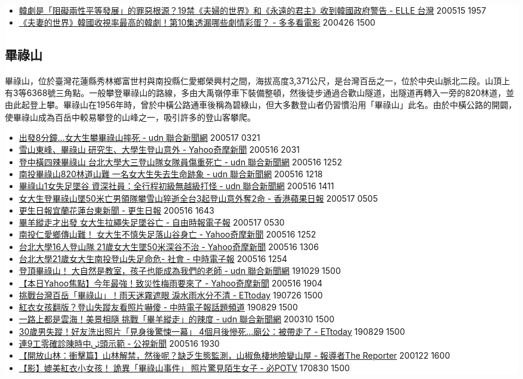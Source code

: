 - [韓劇是「阻礙兩性平等發展」的罪惡根源？19禁《夫婦的世界》和《永遠的君主》收到韓國政府警告 - ELLE 台灣](https://www.elle.com/tw/entertainment/drama/g32483315/korean-drama-feminism/ "韓劇是「阻礙兩性平等發展」的罪惡根源？19禁《夫婦的世界》和《永遠的君主》收到韓國政府警告 - ELLE 台灣") 200515 1957
- [《夫妻的世界》韓國收視率最高的韓劇！第10集透漏哪些劇情彩蛋？ - 多多看電影](https://ddm.com.tw/blog/post/the-married-life-episode-10 "《夫妻的世界》韓國收視率最高的韓劇！第10集透漏哪些劇情彩蛋？ - 多多看電影") 200426 1500

## 畢祿山

畢祿山，位於臺灣花蓮縣秀林鄉富世村與南投縣仁愛鄉榮興村之間，海拔高度3,371公尺，是台灣百岳之一，位於中央山脈北二段。山頂上有3等6368號三角點。一般攀登畢祿山的路線，多由大禹嶺停車下裝備整頓，然後徒步通過合歡山隧道，出隧道再轉入一旁的820林道，並由此起登上攀。畢祿山在1956年時，曾於中橫公路通車後稱為碧綠山，但大多數登山者仍習慣沿用「畢祿山」此名。由於中橫公路的開闢，使畢祿山成為百岳中較易攀登的山峰之一，吸引許多的登山客攀爬。
- [出發8分鐘…女大生攀畢祿山摔死 - udn 聯合新聞網](https://udn.com/news/story/7320/4569253 "出發8分鐘…女大生攀畢祿山摔死 - udn 聯合新聞網") 200517 0321
- [雪山東峰、畢祿山 研究生、大學生登山意外 - Yahoo奇摩新聞](https://tw.news.yahoo.com/%E9%9B%AA%E5%B1%B1%E6%9D%B1%E5%B3%B0-%E7%95%A2%E7%A5%BF%E5%B1%B1-%E7%A0%94%E7%A9%B6%E7%94%9F-%E5%A4%A7%E5%AD%B8%E7%94%9F%E7%99%BB%E5%B1%B1%E6%84%8F%E5%A4%96-123105083.html "雪山東峰、畢祿山 研究生、大學生登山意外 - Yahoo奇摩新聞") 200516 2031
- [登中橫四辣畢祿山 台北大學大三登山隊女隊員傷重死亡 - udn 聯合新聞網](https://udn.com/news/story/7320/4568233?from=udn-catelistnews_ch2 "登中橫四辣畢祿山 台北大學大三登山隊女隊員傷重死亡 - udn 聯合新聞網") 200516 1252
- [南投畢祿山820林道山難 一名女大生失去生命跡象 - udn 聯合新聞網](https://udn.com/news/amp/story/7320/4568121 "南投畢祿山820林道山難 一名女大生失去生命跡象 - udn 聯合新聞網") 200516 1218
- [畢祿山1女失足墜谷 資深社員：全行程初級無越級打怪 - udn 聯合新聞網](https://udn.com/news/story/7320/4568366?from=udn-ch1_breaknews-1-cate2-news "畢祿山1女失足墜谷 資深社員：全行程初級無越級打怪 - udn 聯合新聞網") 200516 1411
- [女大生登畢祿山墜50米亡男領隊攀雪山猝逝全台3起登山意外奪2命 - 香港蘋果日報](https://tw.news.appledaily.com/headline/20200517/QPKYO4TADKXZVY6AW6IAC3KIQE/ "女大生登畢祿山墜50米亡男領隊攀雪山猝逝全台3起登山意外奪2命 - 香港蘋果日報") 200517 0505
- [更生日報宜蘭花蓮台東新聞 - 更生日報](http://www.ksnews.com.tw/index.php/news/realtimenewsContent/0000009041 "更生日報宜蘭花蓮台東新聞 - 更生日報") 200516 1643
- [畢羊縱走才出發 女大生拉繩失足墜谷亡 - 自由時報電子報](https://news.ltn.com.tw/news/society/paper/1373166 "畢羊縱走才出發 女大生拉繩失足墜谷亡 - 自由時報電子報") 200517 0530
- [南投仁愛鄉傳山難！ 女大生不慎失足落山谷身亡 - Yahoo奇摩新聞](https://tw.news.yahoo.com/%E5%8D%97%E6%8A%95%E4%BB%81%E6%84%9B%E9%84%89%E5%82%B3%E5%B1%B1%E9%9B%A3-%E5%A5%B3%E5%A4%A7%E7%94%9F%E4%B8%8D%E6%85%8E%E5%A4%B1%E8%B6%B3%E8%90%BD%E5%B1%B1%E8%B0%B7%E7%96%91%E5%91%BD%E5%8D%B1-044625564.html "南投仁愛鄉傳山難！ 女大生不慎失足落山谷身亡 - Yahoo奇摩新聞") 200516 1252
- [台北大學16人登山隊 21歲女大生墜50米深谷不治 - Yahoo奇摩新聞](https://tw.news.yahoo.com/%E5%8F%B0%E5%8C%97%E5%A4%A7%E5%AD%B816%E4%BA%BA%E7%99%BB%E5%B1%B1%E9%9A%8A-21%E6%AD%B2%E5%A5%B3%E5%A4%A7%E7%94%9F%E5%A2%9C50%E7%B1%B3%E6%B7%B1%E8%B0%B7%E4%B8%8D%E6%B2%BB-050600850.html "台北大學16人登山隊 21歲女大生墜50米深谷不治 - Yahoo奇摩新聞") 200516 1306
- [台北大學21歲女大生南投登山失足命危- 社會 - 中時電子報](https://www.chinatimes.com/realtimenews/20200516002160-260402?ctrack=mo_main_recmd_p01 "台北大學21歲女大生南投登山失足命危- 社會 - 中時電子報") 200516 1254
- [登頂畢祿山！ 大自然是教室，孩子也能成為我們的老師 - udn 聯合新聞網](https://udn.com/news/story/12395/4124111 "登頂畢祿山！ 大自然是教室，孩子也能成為我們的老師 - udn 聯合新聞網") 191029 1500
- [【本日Yahoo焦點】今年最強！致災性梅雨要來了 - Yahoo奇摩新聞](https://tw.mobi.yahoo.com/trendr/tw.news.yahoo.com/%E6%9C%AC%E6%97%A5-yahoo%E7%84%A6%E9%BB%9E%E4%BB%8A%E5%B9%B4%E6%9C%80%E5%BC%B7%E8%87%B4%E7%81%BD%E6%80%A7%E6%A2%85%E9%9B%A8%E8%A6%81%E4%BE%86%E4%BA%86-110434030.html "【本日Yahoo焦點】今年最強！致災性梅雨要來了 - Yahoo奇摩新聞") 200516 1904
- [挑戰台灣百岳「畢祿山」！雨天迷霧遮眼 淚水雨水分不清 - ETtoday](https://www.ettoday.net/dalemon/post/44998 "挑戰台灣百岳「畢祿山」！雨天迷霧遮眼 淚水雨水分不清 - ETtoday") 190726 1500
- [紅衣女孩翻版？登山失蹤友看照片嚇傻 - 中時電子報話題頻道](https://www.chinatimes.com/hottopic/20190829004010-260809 "紅衣女孩翻版？登山失蹤友看照片嚇傻 - 中時電子報話題頻道") 190829 1500
- [一路上都是雲海！美景相隨 挑戰「畢羊縱走」的辣度 - udn 聯合新聞網](https://udn.com/news/story/12395/4376806 "一路上都是雲海！美景相隨 挑戰「畢羊縱走」的辣度 - udn 聯合新聞網") 200310 1500
- [30歲男失蹤！好友洗出照片「見身後驚悚一幕」 4個月後慘死…廟公：被帶走了 - ETtoday](https://star.ettoday.net/news/1523805 "30歲男失蹤！好友洗出照片「見身後驚悚一幕」 4個月後慘死…廟公：被帶走了 - ETtoday") 190829 1500
- [連9工零確診陳時中ﰓ頭示範 - 公視新聞](https://news.pts.org.tw/article/479035 "連9工零確診陳時中ﰓ頭示範 - 公視新聞") 200516 1930
- [【開放山林：衝擊篇】山林解禁，然後呢？缺乏生態監測，山椒魚棲地險變山屋 - 報導者The Reporter](https://www.twreporter.org/a/human-interference-on-wildlife-impact "【開放山林：衝擊篇】山林解禁，然後呢？缺乏生態監測，山椒魚棲地險變山屋 - 報導者The Reporter") 200122 1600
- [【影】媲美紅衣小女孩！ 詭異「畢祿山事件」 照片驚見陌生女子 - 必POTV](http://bepo.ctitv.com.tw/2017/08/279409/ "【影】媲美紅衣小女孩！ 詭異「畢祿山事件」 照片驚見陌生女子 - 必POTV") 170830 1500
